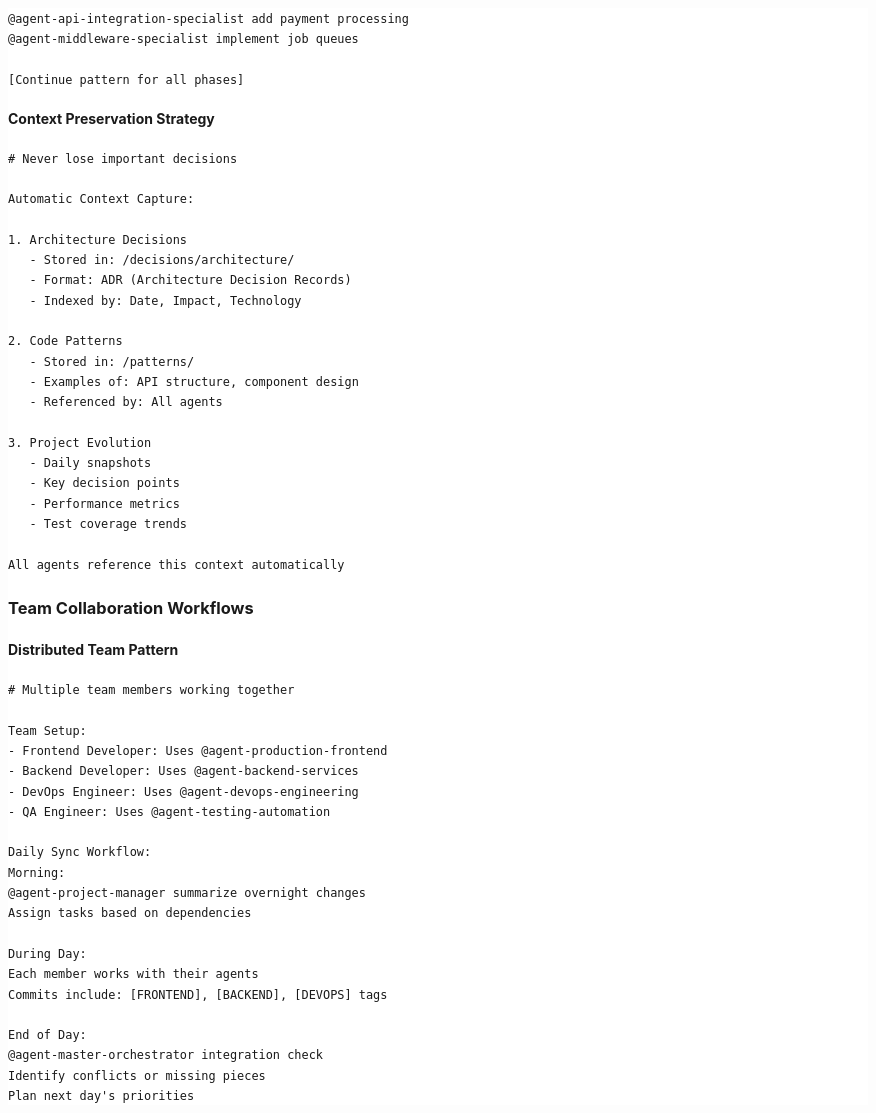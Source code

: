 ```prompt
@agent-api-integration-specialist add payment processing
@agent-middleware-specialist implement job queues

[Continue pattern for all phases]
```

#### Context Preservation Strategy
```prompt
# Never lose important decisions

Automatic Context Capture:

1. Architecture Decisions
   - Stored in: /decisions/architecture/
   - Format: ADR (Architecture Decision Records)
   - Indexed by: Date, Impact, Technology

2. Code Patterns
   - Stored in: /patterns/
   - Examples of: API structure, component design
   - Referenced by: All agents

3. Project Evolution
   - Daily snapshots
   - Key decision points
   - Performance metrics
   - Test coverage trends

All agents reference this context automatically
```

### Team Collaboration Workflows

#### Distributed Team Pattern
```prompt
# Multiple team members working together

Team Setup:
- Frontend Developer: Uses @agent-production-frontend
- Backend Developer: Uses @agent-backend-services  
- DevOps Engineer: Uses @agent-devops-engineering
- QA Engineer: Uses @agent-testing-automation

Daily Sync Workflow:
Morning:
@agent-project-manager summarize overnight changes
Assign tasks based on dependencies

During Day:
Each member works with their agents
Commits include: [FRONTEND], [BACKEND], [DEVOPS] tags

End of Day:
@agent-master-orchestrator integration check
Identify conflicts or missing pieces
Plan next day's priorities
```
